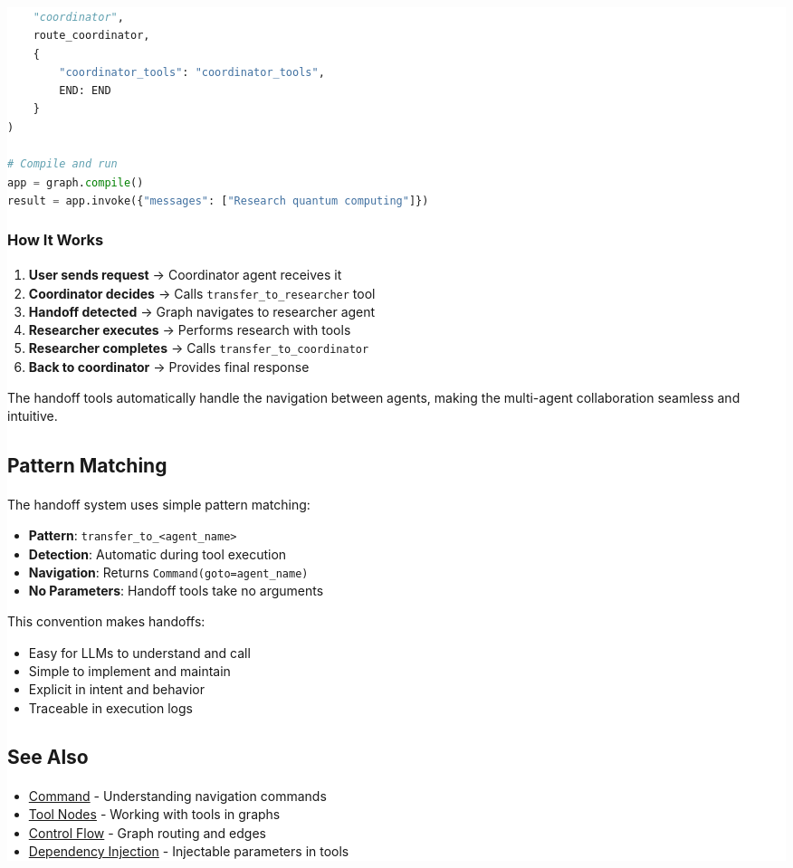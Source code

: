 ```python
    "coordinator",
    route_coordinator,
    {
        "coordinator_tools": "coordinator_tools",
        END: END
    }
)

# Compile and run
app = graph.compile()
result = app.invoke({"messages": ["Research quantum computing"]})
```

### How It Works

1. **User sends request** → Coordinator agent receives it
2. **Coordinator decides** → Calls `transfer_to_researcher` tool
3. **Handoff detected** → Graph navigates to researcher agent
4. **Researcher executes** → Performs research with tools
5. **Researcher completes** → Calls `transfer_to_coordinator`
6. **Back to coordinator** → Provides final response

The handoff tools automatically handle the navigation between agents, making the multi-agent collaboration seamless and intuitive.

## Pattern Matching

The handoff system uses simple pattern matching:
- **Pattern**: `transfer_to_<agent_name>`
- **Detection**: Automatic during tool execution
- **Navigation**: Returns `Command(goto=agent_name)`
- **No Parameters**: Handoff tools take no arguments

This convention makes handoffs:
- Easy for LLMs to understand and call
- Simple to implement and maintain
- Explicit in intent and behavior
- Traceable in execution logs

## See Also

- [Command](./Command.md) - Understanding navigation commands
- [Tool Nodes](./graph/tools.md) - Working with tools in graphs
- [Control Flow](./graph/control_flow.md) - Graph routing and edges
- [Dependency Injection](./dependency-injection.md) - Injectable parameters in tools
